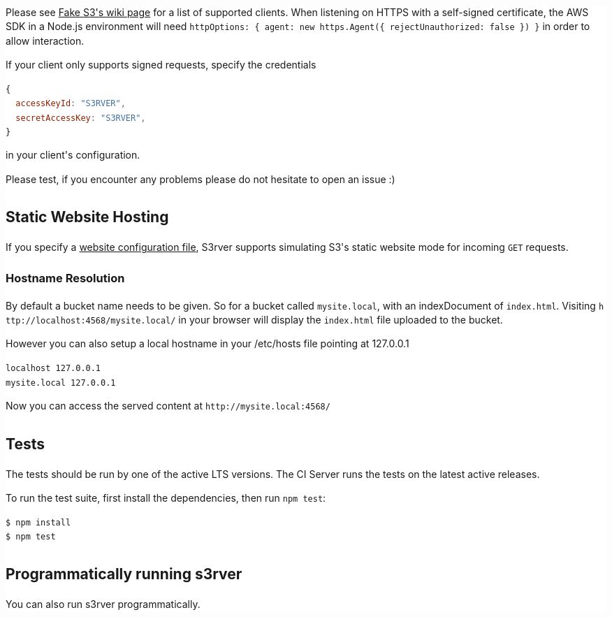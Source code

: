 Please see [Fake S3's wiki page](https://github.com/jubos/fake-s3/wiki/Supported-Clients) for a list of supported clients.
When listening on HTTPS with a self-signed certificate, the AWS SDK in a Node.js environment will need `httpOptions: { agent: new https.Agent({ rejectUnauthorized: false }) }` in order to allow interaction.

If your client only supports signed requests, specify the credentials

```javascript
{
  accessKeyId: "S3RVER",
  secretAccessKey: "S3RVER",
}
```

in your client's configuration.

Please test, if you encounter any problems please do not hesitate to open an issue :)

## Static Website Hosting

If you specify a [website configuration file](https://docs.aws.amazon.com/AmazonS3/latest/API/RESTBucketPUTwebsite.html#RESTBucketPUTwebsite-examples),
S3rver supports simulating S3's static website mode for incoming `GET` requests.

### Hostname Resolution

By default a bucket name needs to be given. So for a bucket called `mysite.local`, with an indexDocument of `index.html`. Visiting `http://localhost:4568/mysite.local/` in your browser will display the `index.html` file uploaded to the bucket.

However you can also setup a local hostname in your /etc/hosts file pointing at 127.0.0.1

```
localhost 127.0.0.1
mysite.local 127.0.0.1
```

Now you can access the served content at `http://mysite.local:4568/`

## Tests

The tests should be run by one of the active LTS versions. The CI Server runs the tests on the latest active releases.

To run the test suite, first install the dependencies, then run `npm test`:

```bash
$ npm install
$ npm test
```

## Programmatically running s3rver

You can also run s3rver programmatically.
